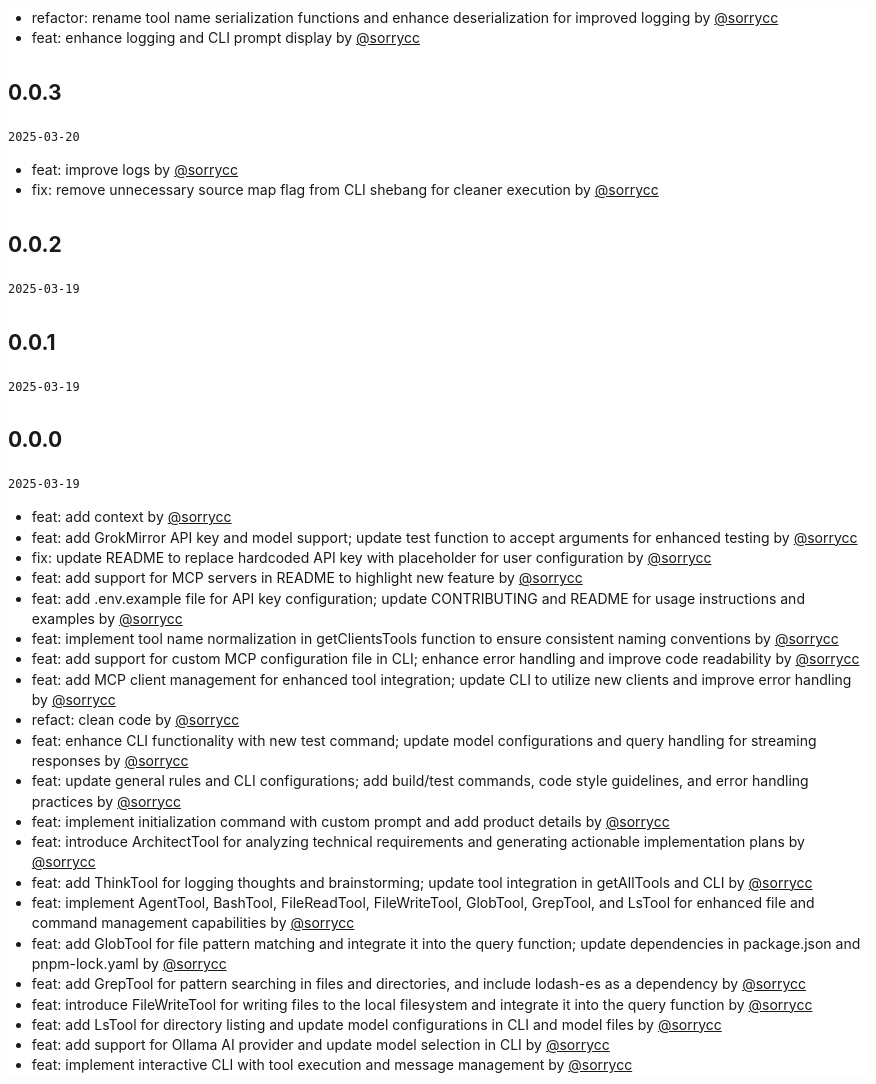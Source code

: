 - refactor: rename tool name serialization functions and enhance deserialization for improved logging by [@sorrycc](https://github.com/sorrycc)
- feat: enhance logging and CLI prompt display by [@sorrycc](https://github.com/sorrycc)

## 0.0.3

`2025-03-20`

- feat: improve logs by [@sorrycc](https://github.com/sorrycc)
- fix: remove unnecessary source map flag from CLI shebang for cleaner execution by [@sorrycc](https://github.com/sorrycc)

## 0.0.2

`2025-03-19`

## 0.0.1

`2025-03-19`

## 0.0.0

`2025-03-19`

- feat: add context by [@sorrycc](https://github.com/sorrycc)
- feat: add GrokMirror API key and model support; update test function to accept arguments for enhanced testing by [@sorrycc](https://github.com/sorrycc)
- fix: update README to replace hardcoded API key with placeholder for user configuration by [@sorrycc](https://github.com/sorrycc)
- feat: add support for MCP servers in README to highlight new feature by [@sorrycc](https://github.com/sorrycc)
- feat: add .env.example file for API key configuration; update CONTRIBUTING and README for usage instructions and examples by [@sorrycc](https://github.com/sorrycc)
- feat: implement tool name normalization in getClientsTools function to ensure consistent naming conventions by [@sorrycc](https://github.com/sorrycc)
- feat: add support for custom MCP configuration file in CLI; enhance error handling and improve code readability by [@sorrycc](https://github.com/sorrycc)
- feat: add MCP client management for enhanced tool integration; update CLI to utilize new clients and improve error handling by [@sorrycc](https://github.com/sorrycc)
- refact: clean code by [@sorrycc](https://github.com/sorrycc)
- feat: enhance CLI functionality with new test command; update model configurations and query handling for streaming responses by [@sorrycc](https://github.com/sorrycc)
- feat: update general rules and CLI configurations; add build/test commands, code style guidelines, and error handling practices by [@sorrycc](https://github.com/sorrycc)
- feat: implement initialization command with custom prompt and add product details by [@sorrycc](https://github.com/sorrycc)
- feat: introduce ArchitectTool for analyzing technical requirements and generating actionable implementation plans by [@sorrycc](https://github.com/sorrycc)
- feat: add ThinkTool for logging thoughts and brainstorming; update tool integration in getAllTools and CLI by [@sorrycc](https://github.com/sorrycc)
- feat: implement AgentTool, BashTool, FileReadTool, FileWriteTool, GlobTool, GrepTool, and LsTool for enhanced file and command management capabilities by [@sorrycc](https://github.com/sorrycc)
- feat: add GlobTool for file pattern matching and integrate it into the query function; update dependencies in package.json and pnpm-lock.yaml by [@sorrycc](https://github.com/sorrycc)
- feat: add GrepTool for pattern searching in files and directories, and include lodash-es as a dependency by [@sorrycc](https://github.com/sorrycc)
- feat: introduce FileWriteTool for writing files to the local filesystem and integrate it into the query function by [@sorrycc](https://github.com/sorrycc)
- feat: add LsTool for directory listing and update model configurations in CLI and model files by [@sorrycc](https://github.com/sorrycc)
- feat: add support for Ollama AI provider and update model selection in CLI by [@sorrycc](https://github.com/sorrycc)
- feat: implement interactive CLI with tool execution and message management by [@sorrycc](https://github.com/sorrycc)